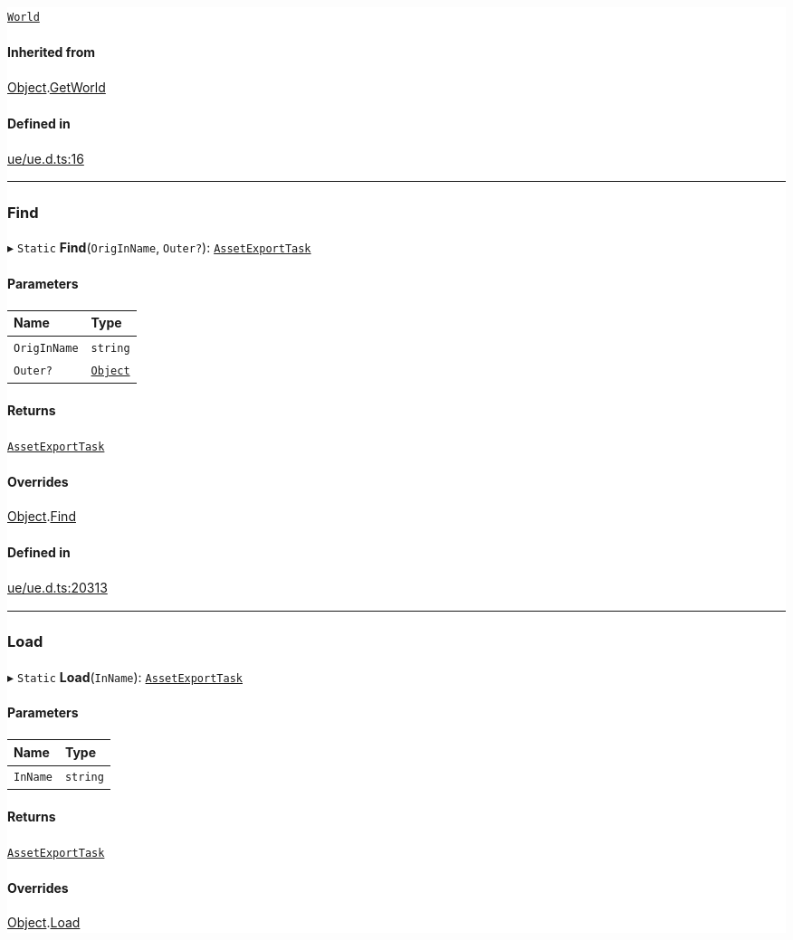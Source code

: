 [`World`](ue_ue.World.md)

#### Inherited from

[Object](ue_ue.Object.md).[GetWorld](ue_ue.Object.md#getworld)

#### Defined in

[ue/ue.d.ts:16](https://github.com/YugMetaverse/yug_typings/blob/b7d9b19/ue/ue.d.ts#L16)

___

### Find

▸ `Static` **Find**(`OrigInName`, `Outer?`): [`AssetExportTask`](ue_ue.AssetExportTask.md)

#### Parameters

| Name | Type |
| :------ | :------ |
| `OrigInName` | `string` |
| `Outer?` | [`Object`](ue_ue.Object.md) |

#### Returns

[`AssetExportTask`](ue_ue.AssetExportTask.md)

#### Overrides

[Object](ue_ue.Object.md).[Find](ue_ue.Object.md#find)

#### Defined in

[ue/ue.d.ts:20313](https://github.com/YugMetaverse/yug_typings/blob/b7d9b19/ue/ue.d.ts#L20313)

___

### Load

▸ `Static` **Load**(`InName`): [`AssetExportTask`](ue_ue.AssetExportTask.md)

#### Parameters

| Name | Type |
| :------ | :------ |
| `InName` | `string` |

#### Returns

[`AssetExportTask`](ue_ue.AssetExportTask.md)

#### Overrides

[Object](ue_ue.Object.md).[Load](ue_ue.Object.md#load)
